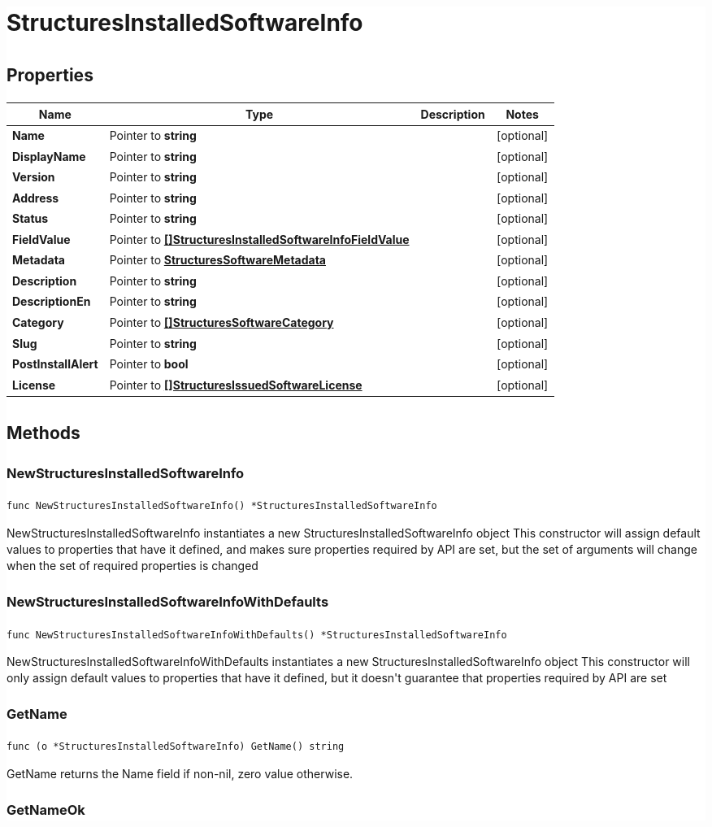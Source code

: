 # StructuresInstalledSoftwareInfo

## Properties

Name | Type | Description | Notes
------------ | ------------- | ------------- | -------------
**Name** | Pointer to **string** |  | [optional] 
**DisplayName** | Pointer to **string** |  | [optional] 
**Version** | Pointer to **string** |  | [optional] 
**Address** | Pointer to **string** |  | [optional] 
**Status** | Pointer to **string** |  | [optional] 
**FieldValue** | Pointer to [**[]StructuresInstalledSoftwareInfoFieldValue**](StructuresInstalledSoftwareInfoFieldValue.md) |  | [optional] 
**Metadata** | Pointer to [**StructuresSoftwareMetadata**](StructuresSoftwareMetadata.md) |  | [optional] 
**Description** | Pointer to **string** |  | [optional] 
**DescriptionEn** | Pointer to **string** |  | [optional] 
**Category** | Pointer to [**[]StructuresSoftwareCategory**](StructuresSoftwareCategory.md) |  | [optional] 
**Slug** | Pointer to **string** |  | [optional] 
**PostInstallAlert** | Pointer to **bool** |  | [optional] 
**License** | Pointer to [**[]StructuresIssuedSoftwareLicense**](StructuresIssuedSoftwareLicense.md) |  | [optional] 

## Methods

### NewStructuresInstalledSoftwareInfo

`func NewStructuresInstalledSoftwareInfo() *StructuresInstalledSoftwareInfo`

NewStructuresInstalledSoftwareInfo instantiates a new StructuresInstalledSoftwareInfo object
This constructor will assign default values to properties that have it defined,
and makes sure properties required by API are set, but the set of arguments
will change when the set of required properties is changed

### NewStructuresInstalledSoftwareInfoWithDefaults

`func NewStructuresInstalledSoftwareInfoWithDefaults() *StructuresInstalledSoftwareInfo`

NewStructuresInstalledSoftwareInfoWithDefaults instantiates a new StructuresInstalledSoftwareInfo object
This constructor will only assign default values to properties that have it defined,
but it doesn't guarantee that properties required by API are set

### GetName

`func (o *StructuresInstalledSoftwareInfo) GetName() string`

GetName returns the Name field if non-nil, zero value otherwise.

### GetNameOk
